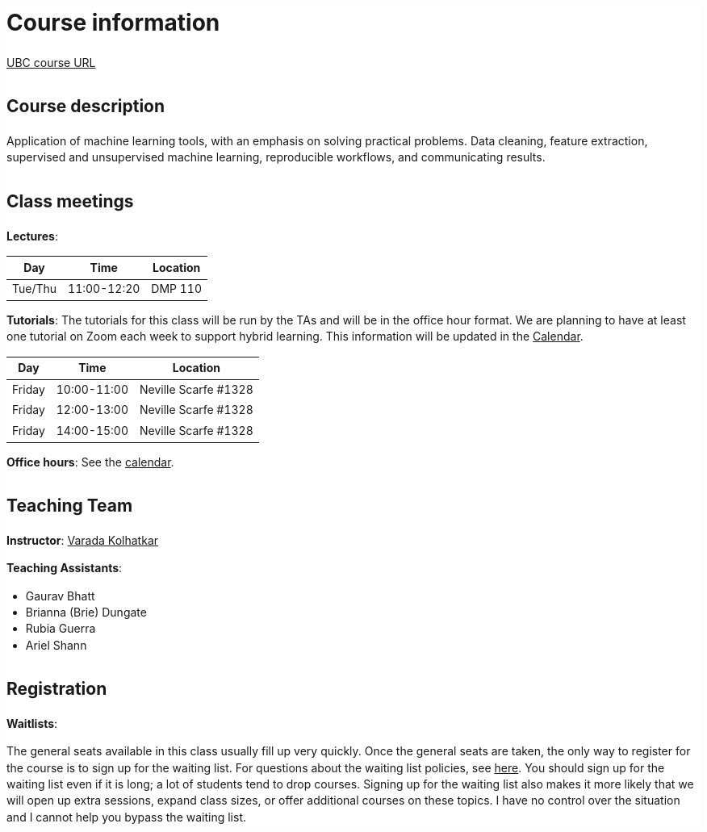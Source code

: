 # Course information

[UBC course URL](https://www.cs.ubc.ca/course-section/cpsc-330-102-2021w)

## Course description

Application of machine learning tools, with an emphasis on solving practical problems. Data cleaning, feature extraction, supervised and unsupervised machine learning, reproducible workflows, and communicating results.


## Class meetings

**Lectures**:

| Day  | Time   | Location |
|----------|--------|------|
| Tue/Thu  | 11:00-12:20  | DMP 110 |

**Tutorials**:
The tutorials for this class will be run by the TAs and will be in the office hour format. We are planning to have at least one tutorial on Zoom each week to support hybrid learning. This information will be updated in the [Calendar](https://htmlpreview.github.io/?https://github.com/UBC-CS/cpsc330/blob/master/docs/calendar.html).

| Day  | Time   | Location |
|----------|--------|------|
| Friday  | 10:00-11:00 | Neville Scarfe #1328 |
| Friday  | 12:00-13:00  | Neville Scarfe #1328 |
| Friday  | 14:00-15:00 | Neville Scarfe #1328 |


**Office hours**: See the [calendar](https://htmlpreview.github.io/?https://github.com/UBC-CS/cpsc330/blob/master/docs/calendar.html).

## Teaching Team

**Instructor**: [Varada Kolhatkar](https://kvarada.github.io/)

**Teaching Assistants**:
- Gaurav Bhatt
- Brianna (Brie) Dungate 
- Rubia Guerra
- Ariel Shann

## Registration

**Waitlists**:

The general seats available in this class usually fill up very quickly. 
Once the general seats are taken, the only way to register for the course is to sign up for the waiting list. For questions about the waiting list policies, see [here](https://www.cs.ubc.ca/students/undergrad/courses/waitlists). You should sign up for the waiting list even if it is long; a lot of students tend to drop courses. Signing up for the waiting list also makes it more likely that we will open up extra sessions, expand class sizes, or offer additional courses on these topics. I have no control over the situation and I cannot help you bypass the waiting list.
